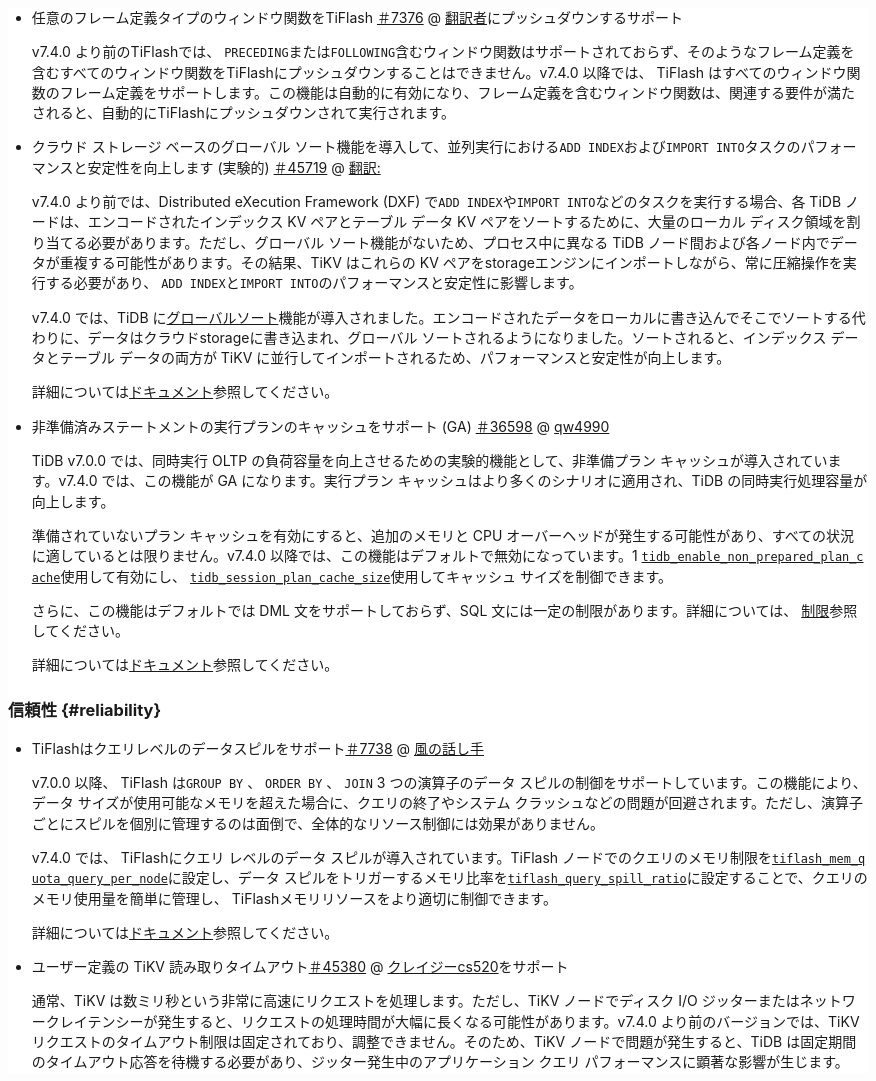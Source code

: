 -   任意のフレーム定義タイプのウィンドウ関数をTiFlash [＃7376](https://github.com/pingcap/tiflash/issues/7376) @ [翻訳者](https://github.com/xzhangxian1008)にプッシュダウンするサポート

    v7.4.0 より前のTiFlashでは、 `PRECEDING`または`FOLLOWING`含むウィンドウ関数はサポートされておらず、そのようなフレーム定義を含むすべてのウィンドウ関数をTiFlashにプッシュダウンすることはできません。v7.4.0 以降では、 TiFlash はすべてのウィンドウ関数のフレーム定義をサポートします。この機能は自動的に有効になり、フレーム定義を含むウィンドウ関数は、関連する要件が満たされると、自動的にTiFlashにプッシュダウンされて実行されます。

-   クラウド ストレージ ベースのグローバル ソート機能を導入して、並列実行における`ADD INDEX`および`IMPORT INTO`タスクのパフォーマンスと安定性を向上します (実験的) [＃45719](https://github.com/pingcap/tidb/issues/45719) @ [翻訳:](https://github.com/wjhuang2016)

    v7.4.0 より前では、Distributed eXecution Framework (DXF) で`ADD INDEX`や`IMPORT INTO`などのタスクを実行する場合、各 TiDB ノードは、エンコードされたインデックス KV ペアとテーブル データ KV ペアをソートするために、大量のローカル ディスク領域を割り当てる必要があります。ただし、グローバル ソート機能がないため、プロセス中に異なる TiDB ノード間および各ノード内でデータが重複する可能性があります。その結果、TiKV はこれらの KV ペアをstorageエンジンにインポートしながら、常に圧縮操作を実行する必要があり、 `ADD INDEX`と`IMPORT INTO`のパフォーマンスと安定性に影響します。

    v7.4.0 では、TiDB に[グローバルソート](/tidb-global-sort.md)機能が導入されました。エンコードされたデータをローカルに書き込んでそこでソートする代わりに、データはクラウドstorageに書き込まれ、グローバル ソートされるようになりました。ソートされると、インデックス データとテーブル データの両方が TiKV に並行してインポートされるため、パフォーマンスと安定性が向上します。

    詳細については[ドキュメント](/tidb-global-sort.md)参照してください。

-   非準備済みステートメントの実行プランのキャッシュをサポート (GA) [＃36598](https://github.com/pingcap/tidb/issues/36598) @ [qw4990](https://github.com/qw4990)

    TiDB v7.0.0 では、同時実行 OLTP の負荷容量を向上させるための実験的機能として、非準備プラン キャッシュが導入されています。v7.4.0 では、この機能が GA になります。実行プラン キャッシュはより多くのシナリオに適用され、TiDB の同時実行処理容量が向上します。

    準備されていないプラン キャッシュを有効にすると、追加のメモリと CPU オーバーヘッドが発生する可能性があり、すべての状況に適しているとは限りません。v7.4.0 以降では、この機能はデフォルトで無効になっています。1 [`tidb_enable_non_prepared_plan_cache`](/system-variables.md#tidb_enable_non_prepared_plan_cache)使用して有効にし、 [`tidb_session_plan_cache_size`](/system-variables.md#tidb_session_plan_cache_size-new-in-v710)使用してキャッシュ サイズを制御できます。

    さらに、この機能はデフォルトでは DML 文をサポートしておらず、SQL 文には一定の制限があります。詳細については、 [制限](/sql-non-prepared-plan-cache.md#restrictions)参照してください。

    詳細については[ドキュメント](/sql-non-prepared-plan-cache.md)参照してください。

### 信頼性 {#reliability}

-   TiFlashはクエリレベルのデータスピルをサポート[＃7738](https://github.com/pingcap/tiflash/issues/7738) @ [風の話し手](https://github.com/windtalker)

    v7.0.0 以降、 TiFlash は`GROUP BY` 、 `ORDER BY` 、 `JOIN` 3 つの演算子のデータ スピルの制御をサポートしています。この機能により、データ サイズが使用可能なメモリを超えた場合に、クエリの終了やシステム クラッシュなどの問題が回避されます。ただし、演​​算子ごとにスピルを個別に管理するのは面倒で、全体的なリソース制御には効果がありません。

    v7.4.0 では、 TiFlashにクエリ レベルのデータ スピルが導入されています。TiFlash ノードでのクエリのメモリ制限を[`tiflash_mem_quota_query_per_node`](/system-variables.md#tiflash_mem_quota_query_per_node-new-in-v740)に設定し、データ スピルをトリガーするメモリ比率を[`tiflash_query_spill_ratio`](/system-variables.md#tiflash_query_spill_ratio-new-in-v740)に設定することで、クエリのメモリ使用量を簡単に管理し、 TiFlashメモリリソースをより適切に制御できます。

    詳細については[ドキュメント](/tiflash/tiflash-spill-disk.md)参照してください。

-   ユーザー定義の TiKV 読み取りタイムアウト[＃45380](https://github.com/pingcap/tidb/issues/45380) @ [クレイジーcs520](https://github.com/crazycs520)をサポート

    通常、TiKV は数ミリ秒という非常に高速にリクエストを処理します。ただし、TiKV ノードでディスク I/O ジッターまたはネットワークレイテンシーが発生すると、リクエストの処理時間が大幅に長くなる可能性があります。v7.4.0 より前のバージョンでは、TiKV リクエストのタイムアウト制限は固定されており、調整できません。そのため、TiKV ノードで問題が発生すると、TiDB は固定期間のタイムアウト応答を待機する必要があり、ジッター発生中のアプリケーション クエリ パフォーマンスに顕著な影響が生じます。
